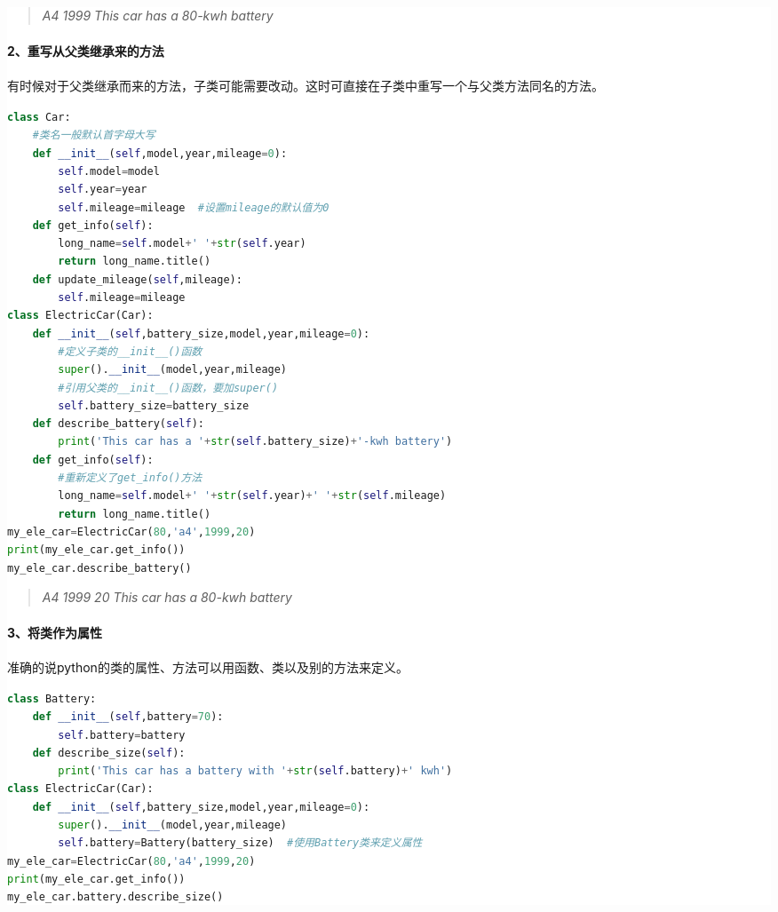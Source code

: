 > *A4 1999
>        This car has a 80-kwh battery*

#### 2、重写从父类继承来的方法

有时候对于父类继承而来的方法，子类可能需要改动。这时可直接在子类中重写一个与父类方法同名的方法。

```python
class Car:
    #类名一般默认首字母大写
    def __init__(self,model,year,mileage=0):
        self.model=model
        self.year=year
        self.mileage=mileage  #设置mileage的默认值为0
    def get_info(self):
        long_name=self.model+' '+str(self.year)
        return long_name.title()
    def update_mileage(self,mileage):
        self.mileage=mileage
class ElectricCar(Car):
    def __init__(self,battery_size,model,year,mileage=0):
        #定义子类的__init__()函数
        super().__init__(model,year,mileage)
        #引用父类的__init__()函数，要加super()
        self.battery_size=battery_size
	def describe_battery(self):
        print('This car has a '+str(self.battery_size)+'-kwh battery')
    def get_info(self):
        #重新定义了get_info()方法
        long_name=self.model+' '+str(self.year)+' '+str(self.mileage)
        return long_name.title()
my_ele_car=ElectricCar(80,'a4',1999,20)
print(my_ele_car.get_info())
my_ele_car.describe_battery()
```

> *A4 1999 20
>        This car has a 80-kwh battery*

#### 3、将类作为属性

准确的说python的类的属性、方法可以用函数、类以及别的方法来定义。

```python
class Battery:
    def __init__(self,battery=70):
        self.battery=battery
	def describe_size(self):
        print('This car has a battery with '+str(self.battery)+' kwh')
class ElectricCar(Car):
    def __init__(self,battery_size,model,year,mileage=0):
        super().__init__(model,year,mileage)
        self.battery=Battery(battery_size)  #使用Battery类来定义属性
my_ele_car=ElectricCar(80,'a4',1999,20)
print(my_ele_car.get_info())
my_ele_car.battery.describe_size()
```
